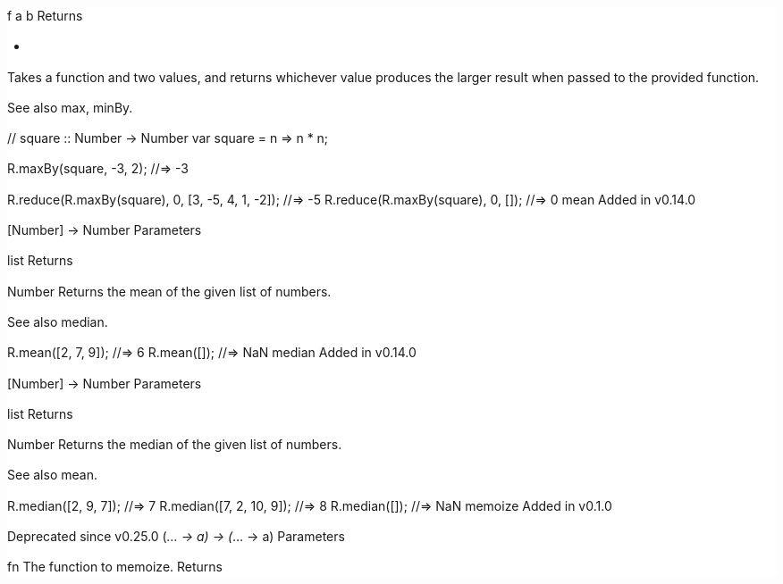 f
a
b
Returns

*
Takes a function and two values, and returns whichever value produces the larger result when passed to the provided function.

See also max, minBy.

//  square :: Number -> Number
var square = n => n * n;

R.maxBy(square, -3, 2); //=> -3

R.reduce(R.maxBy(square), 0, [3, -5, 4, 1, -2]); //=> -5
R.reduce(R.maxBy(square), 0, []); //=> 0
mean Added in v0.14.0

[Number] → Number
Parameters

list
Returns

Number
Returns the mean of the given list of numbers.

See also median.

R.mean([2, 7, 9]); //=> 6
R.mean([]); //=> NaN
median Added in v0.14.0

[Number] → Number
Parameters

list
Returns

Number
Returns the median of the given list of numbers.

See also mean.

R.median([2, 9, 7]); //=> 7
R.median([7, 2, 10, 9]); //=> 8
R.median([]); //=> NaN
memoize Added in v0.1.0

Deprecated since v0.25.0
(*… → a) → (*… → a)
Parameters

fn
The function to memoize.
Returns
